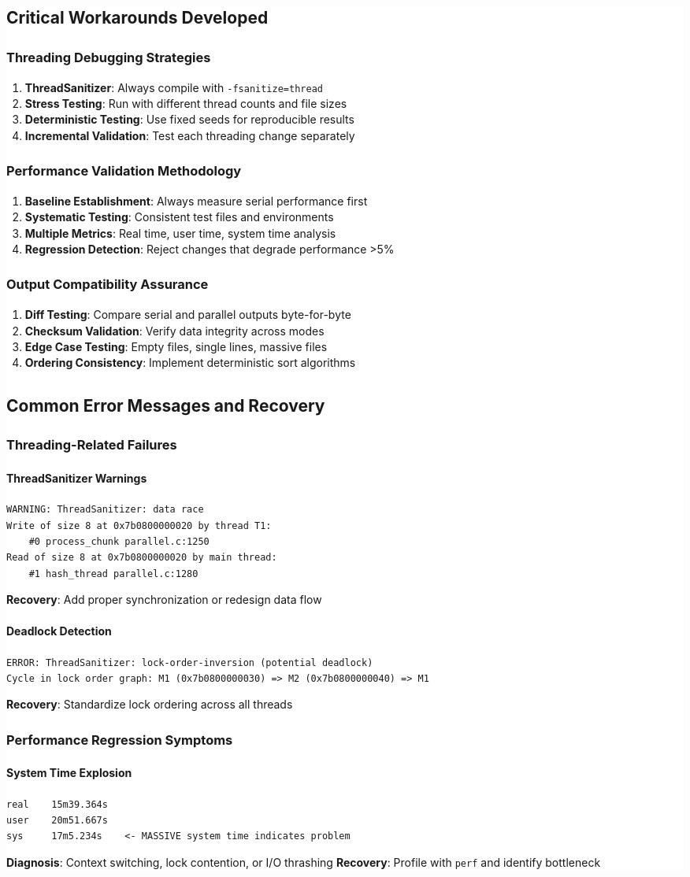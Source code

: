 ## Critical Workarounds Developed

### Threading Debugging Strategies
1. **ThreadSanitizer**: Always compile with `-fsanitize=thread`
2. **Stress Testing**: Run with different thread counts and file sizes
3. **Deterministic Testing**: Use fixed seeds for reproducible results
4. **Incremental Validation**: Test each threading change separately

### Performance Validation Methodology
1. **Baseline Establishment**: Always measure serial performance first
2. **Systematic Testing**: Consistent test files and environments
3. **Multiple Metrics**: Real time, user time, system time analysis
4. **Regression Detection**: Reject changes that degrade performance >5%

### Output Compatibility Assurance
1. **Diff Testing**: Compare serial and parallel outputs byte-for-byte
2. **Checksum Validation**: Verify data integrity across modes
3. **Edge Case Testing**: Empty files, single lines, massive files
4. **Ordering Consistency**: Implement deterministic sort algorithms

## Common Error Messages and Recovery

### Threading-Related Failures

#### ThreadSanitizer Warnings
```
WARNING: ThreadSanitizer: data race
Write of size 8 at 0x7b0800000020 by thread T1:
    #0 process_chunk parallel.c:1250
Read of size 8 at 0x7b0800000020 by main thread:
    #1 hash_thread parallel.c:1280
```
**Recovery**: Add proper synchronization or redesign data flow

#### Deadlock Detection
```
ERROR: ThreadSanitizer: lock-order-inversion (potential deadlock)
Cycle in lock order graph: M1 (0x7b0800000030) => M2 (0x7b0800000040) => M1
```
**Recovery**: Standardize lock ordering across all threads

### Performance Regression Symptoms

#### System Time Explosion
```
real    15m39.364s
user    20m51.667s
sys     17m5.234s    <- MASSIVE system time indicates problem
```
**Diagnosis**: Context switching, lock contention, or I/O thrashing
**Recovery**: Profile with `perf` and identify bottleneck
